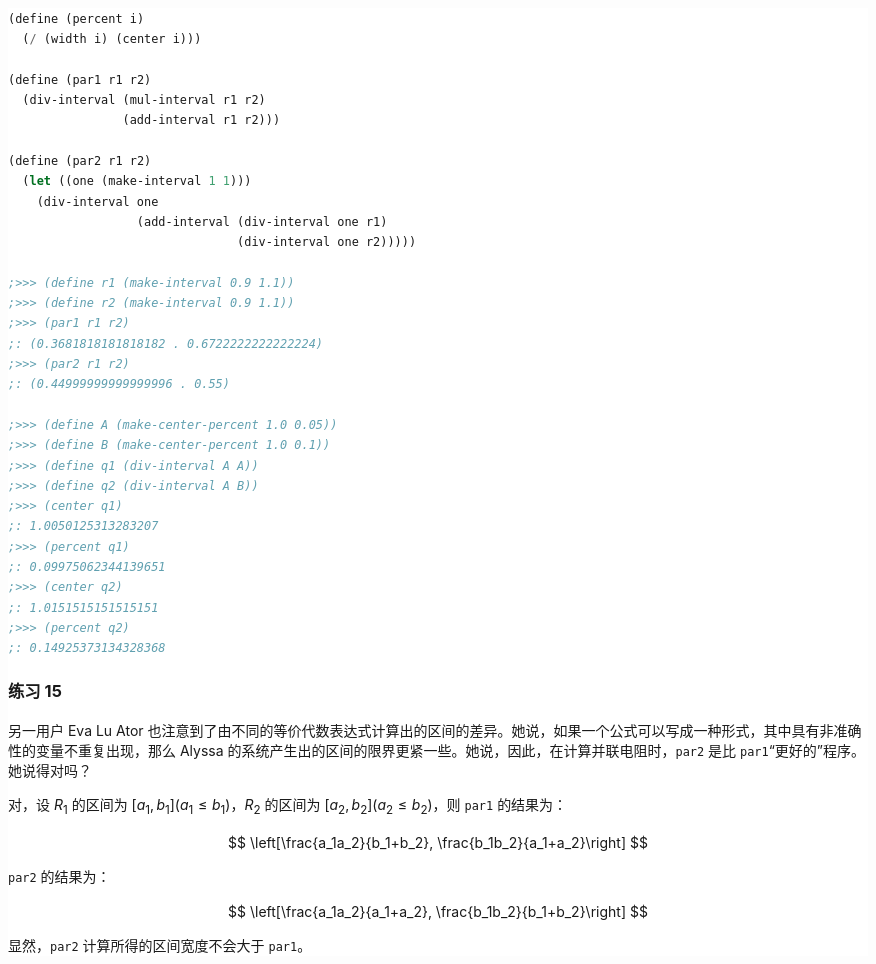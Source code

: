 ```scheme
(define (percent i)
  (/ (width i) (center i)))

(define (par1 r1 r2)
  (div-interval (mul-interval r1 r2)
                (add-interval r1 r2)))

(define (par2 r1 r2)
  (let ((one (make-interval 1 1)))
    (div-interval one
                  (add-interval (div-interval one r1)
                                (div-interval one r2)))))

;>>> (define r1 (make-interval 0.9 1.1))
;>>> (define r2 (make-interval 0.9 1.1))
;>>> (par1 r1 r2)
;: (0.3681818181818182 . 0.6722222222222224)
;>>> (par2 r1 r2)
;: (0.44999999999999996 . 0.55)

;>>> (define A (make-center-percent 1.0 0.05))
;>>> (define B (make-center-percent 1.0 0.1))
;>>> (define q1 (div-interval A A))
;>>> (define q2 (div-interval A B))
;>>> (center q1)
;: 1.0050125313283207
;>>> (percent q1)
;: 0.09975062344139651
;>>> (center q2)
;: 1.0151515151515151
;>>> (percent q2)
;: 0.14925373134328368
```

### 练习 15

另一用户 Eva Lu Ator 也注意到了由不同的等价代数表达式计算出的区间的差异。她说，如果一个公式可以写成一种形式，其中具有非准确性的变量不重复出现，那么 Alyssa 的系统产生出的区间的限界更紧一些。她说，因此，在计算并联电阻时，`par2` 是比 `par1`“更好的”程序。她说得对吗？

对，设 $R_1$ 的区间为 $[a_1, b_1] (a_1 \le b_1)$，$R_2$ 的区间为 $[a_2, b_2] (a_2 \le b_2)$，则 `par1` 的结果为：

$$
\left[\frac{a_1a_2}{b_1+b_2}, \frac{b_1b_2}{a_1+a_2}\right]
$$

`par2` 的结果为：

$$
\left[\frac{a_1a_2}{a_1+a_2}, \frac{b_1b_2}{b_1+b_2}\right]
$$

显然，`par2` 计算所得的区间宽度不会大于 `par1`。
